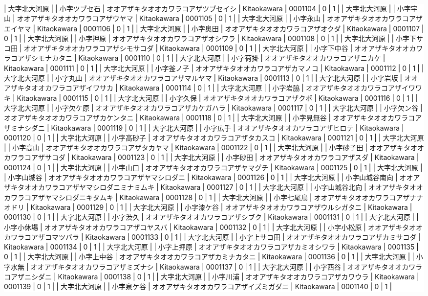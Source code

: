 | 大字北大河原 |  | 小字ツブセ石 | オオアザキタオオカワラコアザツブセイシ | Kitaokawara | 0001104 | 0 | 1 |
| 大字北大河原 |  | 小字宇山 | オオアザキタオオカワラコアザウヤマ | Kitaokawara | 0001105 | 0 | 1 |
| 大字北大河原 |  | 小字永山 | オオアザキタオオカワラコアザエイヤマ | Kitaokawara | 0001106 | 0 | 1 |
| 大字北大河原 |  | 小字奥田 | オオアザキタオオカワラコアザオクダ | Kitaokawara | 0001107 | 0 | 1 |
| 大字北大河原 |  | 小字押原 | オオアザキタオオカワラコアザオシワラ | Kitaokawara | 0001108 | 0 | 1 |
| 大字北大河原 |  | 小字下サコ田 | オオアザキタオオカワラコアザシモサコダ | Kitaokawara | 0001109 | 0 | 1 |
| 大字北大河原 |  | 小字下中谷 | オオアザキタオオカワラコアザシモナカタニ | Kitaokawara | 0001110 | 0 | 1 |
| 大字北大河原 |  | 小字荷掛 | オオアザキタオオカワラコアザニカケ | Kitaokawara | 0001111 | 0 | 1 |
| 大字北大河原 |  | 小字釜ノ子 | オオアザキタオオカワラコアザカマノコ | Kitaokawara | 0001112 | 0 | 1 |
| 大字北大河原 |  | 小字丸山 | オオアザキタオオカワラコアザマルヤマ | Kitaokawara | 0001113 | 0 | 1 |
| 大字北大河原 |  | 小字岩坂 | オオアザキタオオカワラコアザイワサカ | Kitaokawara | 0001114 | 0 | 1 |
| 大字北大河原 |  | 小字岩脇 | オオアザキタオオカワラコアザイワワキ | Kitaokawara | 0001115 | 0 | 1 |
| 大字北大河原 |  | 小字久保 | オオアザキタオオカワラコアザクボ | Kitaokawara | 0001116 | 0 | 1 |
| 大字北大河原 |  | 小字欠ケ原 | オオアザキタオオカワラコアザカケガハラ | Kitaokawara | 0001117 | 0 | 1 |
| 大字北大河原 |  | 小字欠ン谷 | オオアザキタオオカワラコアザカケンタニ | Kitaokawara | 0001118 | 0 | 1 |
| 大字北大河原 |  | 小字見無谷 | オオアザキタオオカワラコアザミナシダニ | Kitaokawara | 0001119 | 0 | 1 |
| 大字北大河原 |  | 小字広手 | オオアザキタオオカワラコアザヒロテ | Kitaokawara | 0001120 | 0 | 1 |
| 大字北大河原 |  | 小字高砂子 | オオアザキタオオカワラコアザタカスコ | Kitaokawara | 0001121 | 0 | 1 |
| 大字北大河原 |  | 小字高山 | オオアザキタオオカワラコアザタカヤマ | Kitaokawara | 0001122 | 0 | 1 |
| 大字北大河原 |  | 小字砂子田 | オオアザキタオオカワラコアザサコダ | Kitaokawara | 0001123 | 0 | 1 |
| 大字北大河原 |  | 小字砂田 | オオアザキタオオカワラコアザスダ | Kitaokawara | 0001124 | 0 | 1 |
| 大字北大河原 |  | 小字山口 | オオアザキタオオカワラコアザヤマグチ | Kitaokawara | 0001125 | 0 | 1 |
| 大字北大河原 |  | 小字山城谷 | オオアザキタオオカワラコアザヤマシロダニ | Kitaokawara | 0001126 | 0 | 1 |
| 大字北大河原 |  | 小字山城谷南向 | オオアザキタオオカワラコアザヤマシロダニミナミムキ | Kitaokawara | 0001127 | 0 | 1 |
| 大字北大河原 |  | 小字山城谷北向 | オオアザキタオオカワラコアザヤマシロダニキタムキ | Kitaokawara | 0001128 | 0 | 1 |
| 大字北大河原 |  | 小字七尾鳥 | オオアザキタオオカワラコアザナナオドリ | Kitaokawara | 0001129 | 0 | 1 |
| 大字北大河原 |  | 小字漆ケ谷 | オオアザキタオオカワラコアザウルシガタニ | Kitaokawara | 0001130 | 0 | 1 |
| 大字北大河原 |  | 小字渋久 | オオアザキタオオカワラコアザシブク | Kitaokawara | 0001131 | 0 | 1 |
| 大字北大河原 |  | 小字小休場 | オオアザキタオオカワラコアザコヤスバ | Kitaokawara | 0001132 | 0 | 1 |
| 大字北大河原 |  | 小字小松原 | オオアザキタオオカワラコアザコマツバラ | Kitaokawara | 0001133 | 0 | 1 |
| 大字北大河原 |  | 小字上サコ田 | オオアザキタオオカワラコアザカミサコダ | Kitaokawara | 0001134 | 0 | 1 |
| 大字北大河原 |  | 小字上押原 | オオアザキタオオカワラコアザカミオシワラ | Kitaokawara | 0001135 | 0 | 1 |
| 大字北大河原 |  | 小字上中谷 | オオアザキタオオカワラコアザカミナカタニ | Kitaokawara | 0001136 | 0 | 1 |
| 大字北大河原 |  | 小字水無 | オオアザキタオオカワラコアザミズナシ | Kitaokawara | 0001137 | 0 | 1 |
| 大字北大河原 |  | 小字西谷 | オオアザキタオオカワラコアザニシダニ | Kitaokawara | 0001138 | 0 | 1 |
| 大字北大河原 |  | 小字川浦 | オオアザキタオオカワラコアザカワウラ | Kitaokawara | 0001139 | 0 | 1 |
| 大字北大河原 |  | 小字泉ケ谷 | オオアザキタオオカワラコアザイズミガダニ | Kitaokawara | 0001140 | 0 | 1 |